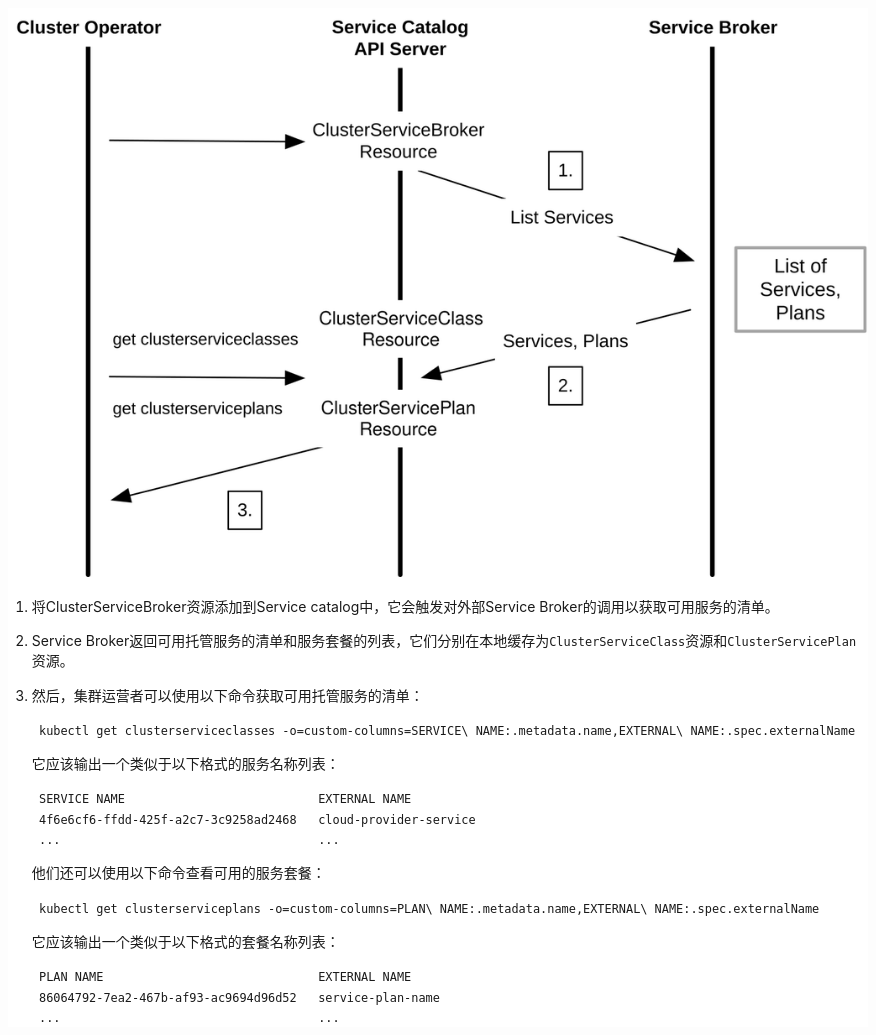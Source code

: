 ![List Services](../images/service-catalog-list.svg)

1. 将ClusterServiceBroker资源添加到Service catalog中，它会触发对外部Service Broker的调用以获取可用服务的清单。
2. Service Broker返回可用托管服务的清单和服务套餐的列表，它们分别在本地缓存为`ClusterServiceClass`资源和`ClusterServicePlan`资源。
3. 然后，集群运营者可以使用以下命令获取可用托管服务的清单：

        kubectl get clusterserviceclasses -o=custom-columns=SERVICE\ NAME:.metadata.name,EXTERNAL\ NAME:.spec.externalName

    它应该输出一个类似于以下格式的服务名称列表：

        SERVICE NAME                           EXTERNAL NAME
        4f6e6cf6-ffdd-425f-a2c7-3c9258ad2468   cloud-provider-service
        ...                                    ...

   他们还可以使用以下命令查看可用的服务套餐：

        kubectl get clusterserviceplans -o=custom-columns=PLAN\ NAME:.metadata.name,EXTERNAL\ NAME:.spec.externalName

    它应该输出一个类似于以下格式的套餐名称列表：

        PLAN NAME                              EXTERNAL NAME
        86064792-7ea2-467b-af93-ac9694d96d52   service-plan-name
        ...                                    ...
